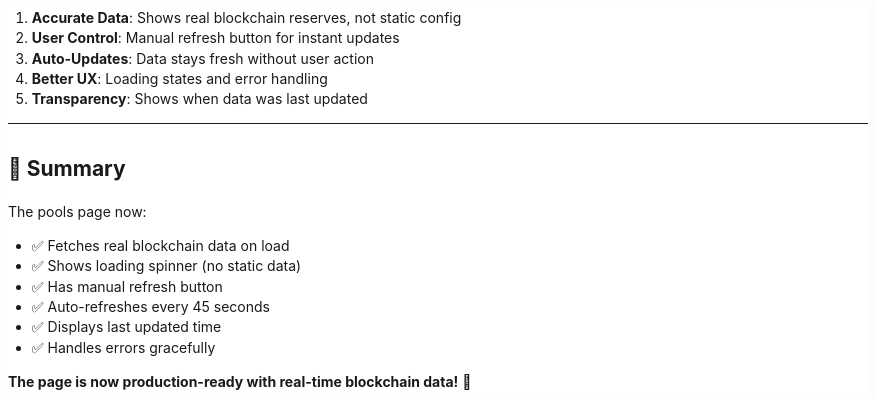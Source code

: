 1. **Accurate Data**: Shows real blockchain reserves, not static config
2. **User Control**: Manual refresh button for instant updates
3. **Auto-Updates**: Data stays fresh without user action
4. **Better UX**: Loading states and error handling
5. **Transparency**: Shows when data was last updated

---

## 🎯 **Summary**

The pools page now:
- ✅ Fetches real blockchain data on load
- ✅ Shows loading spinner (no static data)
- ✅ Has manual refresh button
- ✅ Auto-refreshes every 45 seconds
- ✅ Displays last updated time
- ✅ Handles errors gracefully

**The page is now production-ready with real-time blockchain data!** 🚀
